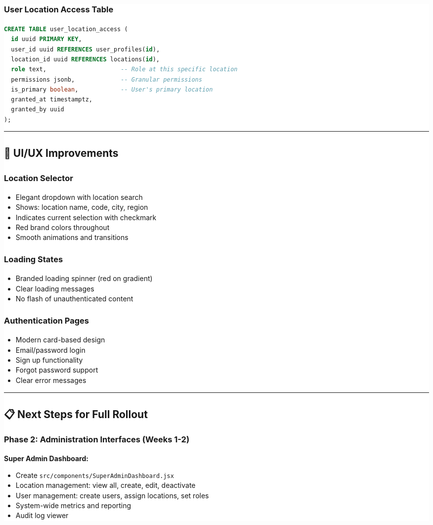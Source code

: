 ### User Location Access Table
```sql
CREATE TABLE user_location_access (
  id uuid PRIMARY KEY,
  user_id uuid REFERENCES user_profiles(id),
  location_id uuid REFERENCES locations(id),
  role text,                     -- Role at this specific location
  permissions jsonb,             -- Granular permissions
  is_primary boolean,            -- User's primary location
  granted_at timestamptz,
  granted_by uuid
);
```

---

## 🎨 UI/UX Improvements

### Location Selector
- Elegant dropdown with location search
- Shows: location name, code, city, region
- Indicates current selection with checkmark
- Red brand colors throughout
- Smooth animations and transitions

### Loading States
- Branded loading spinner (red on gradient)
- Clear loading messages
- No flash of unauthenticated content

### Authentication Pages
- Modern card-based design
- Email/password login
- Sign up functionality
- Forgot password support
- Clear error messages

---

## 📋 Next Steps for Full Rollout

### Phase 2: Administration Interfaces (Weeks 1-2)

**Super Admin Dashboard:**
- Create `src/components/SuperAdminDashboard.jsx`
- Location management: view all, create, edit, deactivate
- User management: create users, assign locations, set roles
- System-wide metrics and reporting
- Audit log viewer
